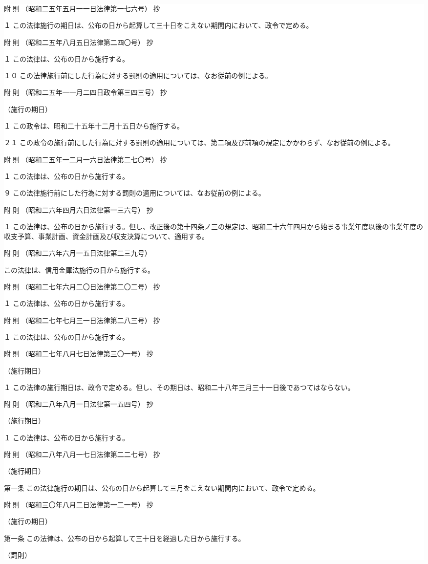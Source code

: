 附 則 （昭和二五年五月一一日法律第一七六号） 抄

１ この法律施行の期日は、公布の日から起算して三十日をこえない期間内において、政令で定める。

附 則 （昭和二五年八月五日法律第二四〇号） 抄

１ この法律は、公布の日から施行する。

１０ この法律施行前にした行為に対する罰則の適用については、なお従前の例による。

附 則 （昭和二五年一一月二四日政令第三四三号） 抄

（施行の期日）

１ この政令は、昭和二十五年十二月十五日から施行する。

２１ この政令の施行前にした行為に対する罰則の適用については、第二項及び前項の規定にかかわらず、なお従前の例による。

附 則 （昭和二五年一二月一六日法律第二七〇号） 抄

１ この法律は、公布の日から施行する。

９ この法律施行前にした行為に対する罰則の適用については、なお従前の例による。

附 則 （昭和二六年四月六日法律第一三六号） 抄

１ この法律は、公布の日から施行する。但し、改正後の第十四条ノ三の規定は、昭和二十六年四月から始まる事業年度以後の事業年度の収支予算、事業計画、資金計画及び収支決算について、適用する。

附 則 （昭和二六年六月一五日法律第二三九号）

この法律は、信用金庫法施行の日から施行する。

附 則 （昭和二七年六月二〇日法律第二〇二号） 抄

１ この法律は、公布の日から施行する。

附 則 （昭和二七年七月三一日法律第二八三号） 抄

１ この法律は、公布の日から施行する。

附 則 （昭和二七年八月七日法律第三〇一号） 抄

（施行期日）

１ この法律の施行期日は、政令で定める。但し、その期日は、昭和二十八年三月三十一日後であつてはならない。

附 則 （昭和二八年八月一日法律第一五四号） 抄

（施行期日）

１ この法律は、公布の日から施行する。

附 則 （昭和二八年八月一七日法律第二二七号） 抄

（施行期日）

第一条 この法律施行の期日は、公布の日から起算して三月をこえない期間内において、政令で定める。

附 則 （昭和三〇年八月二日法律第一二一号） 抄

（施行の期日）

第一条 この法律は、公布の日から起算して三十日を経過した日から施行する。

（罰則）
